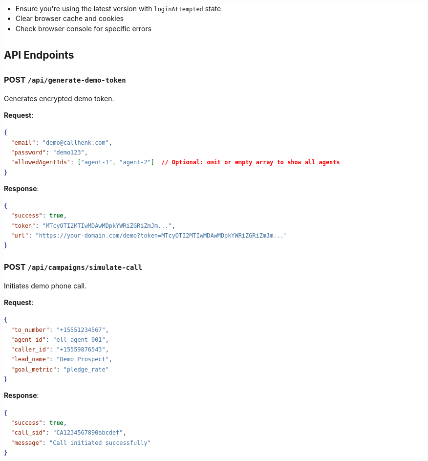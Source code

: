 - Ensure you're using the latest version with `loginAttempted` state
- Clear browser cache and cookies
- Check browser console for specific errors

## API Endpoints

### POST `/api/generate-demo-token`

Generates encrypted demo token.

**Request**:

```json
{
  "email": "demo@callhenk.com",
  "password": "demo123",
  "allowedAgentIds": ["agent-1", "agent-2"]  // Optional: omit or empty array to show all agents
}
```

**Response**:

```json
{
  "success": true,
  "token": "MTcyOTI2MTIwMDAwMDpkYWRiZGRiZmJm...",
  "url": "https://your-domain.com/demo?token=MTcyOTI2MTIwMDAwMDpkYWRiZGRiZmJm..."
}
```

### POST `/api/campaigns/simulate-call`

Initiates demo phone call.

**Request**:

```json
{
  "to_number": "+15551234567",
  "agent_id": "ell_agent_001",
  "caller_id": "+15559876543",
  "lead_name": "Demo Prospect",
  "goal_metric": "pledge_rate"
}
```

**Response**:

```json
{
  "success": true,
  "call_sid": "CA1234567890abcdef",
  "message": "Call initiated successfully"
}
```
